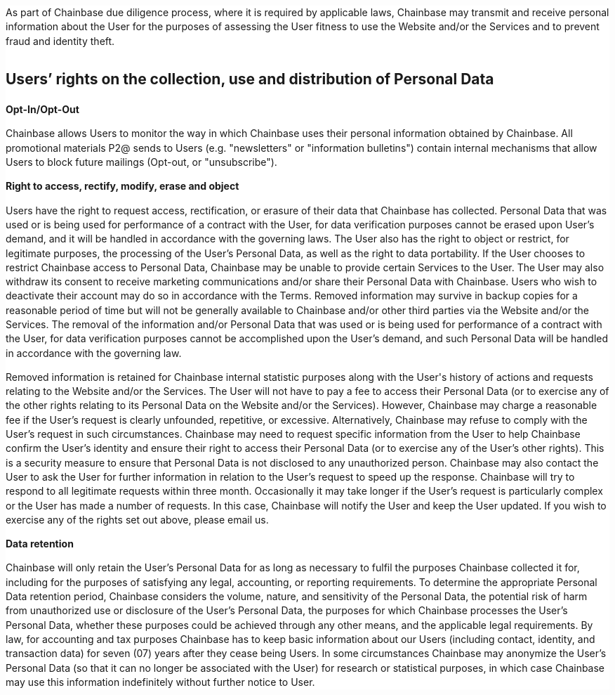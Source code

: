 As part of Chainbase due diligence process, where it is required by applicable laws, Chainbase may transmit and receive personal information about the User for the purposes of assessing the User fitness to use the Website and/or the Services and to prevent fraud and identity theft.

## **Users’ rights on the collection, use and distribution of Personal Data**

**Opt-In/Opt-Out**

Chainbase allows Users to monitor the way in which Chainbase uses their personal information obtained by Chainbase. All promotional materials P2@ sends to Users (e.g. "newsletters" or "information bulletins") contain internal mechanisms that allow Users to block future mailings (Opt-out, or "unsubscribe").

**Right to access, rectify, modify, erase and object**

Users have the right to request access, rectification, or erasure of their data that Chainbase has collected. Personal Data that was used or is being used for performance of a contract with the User, for data verification purposes cannot be erased upon User’s demand, and it will be handled in accordance with the governing laws. The User also has the right to object or restrict, for legitimate purposes, the processing of the User’s Personal Data, as well as the right to data portability. If the User chooses to restrict Chainbase access to Personal Data, Chainbase may be unable to provide certain Services to the User. The User may also withdraw its consent to receive marketing communications and/or share their Personal Data with Chainbase. Users who wish to deactivate their account may do so in accordance with the Terms. Removed information may survive in backup copies for a reasonable period of time but will not be generally available to Chainbase and/or other third parties via the Website and/or the Services. The removal of the information and/or Personal Data that was used or is being used for performance of a contract with the User, for data verification purposes cannot be accomplished upon the User’s demand, and such Personal Data will be handled in accordance with the governing law.

Removed information is retained for Chainbase internal statistic purposes along with the User's history of actions and requests relating to the Website and/or the Services. The User will not have to pay a fee to access their Personal Data (or to exercise any of the other rights relating to its Personal Data on the Website and/or the Services). However, Chainbase may charge a reasonable fee if the User’s request is clearly unfounded, repetitive, or excessive. Alternatively, Chainbase may refuse to comply with the User’s request in such circumstances. Chainbase may need to request specific information from the User to help Chainbase confirm the User’s identity and ensure their right to access their Personal Data (or to exercise any of the User’s other rights). This is a security measure to ensure that Personal Data is not disclosed to any unauthorized person. Chainbase may also contact the User to ask the User for further information in relation to the User’s request to speed up the response. Chainbase will try to respond to all legitimate requests within three month. Occasionally it may take longer if the User’s request is particularly complex or the User has made a number of requests. In this case, Chainbase will notify the User and keep the User updated. If you wish to exercise any of the rights set out above, please email us.

**Data retention**

Chainbase will only retain the User’s Personal Data for as long as necessary to fulfil the purposes Chainbase collected it for, including for the purposes of satisfying any legal, accounting, or reporting requirements. To determine the appropriate Personal Data retention period, Chainbase considers the volume, nature, and sensitivity of the Personal Data, the potential risk of harm from unauthorized use or disclosure of the User’s Personal Data, the purposes for which Chainbase processes the User’s Personal Data, whether these purposes could be achieved through any other means, and the applicable legal requirements. By law, for accounting and tax purposes Chainbase has to keep basic information about our Users (including contact, identity, and transaction data) for seven (07) years after they cease being Users. In some circumstances Chainbase may anonymize the User’s Personal Data (so that it can no longer be associated with the User) for research or statistical purposes, in which case Chainbase may use this information indefinitely without further notice to User.
